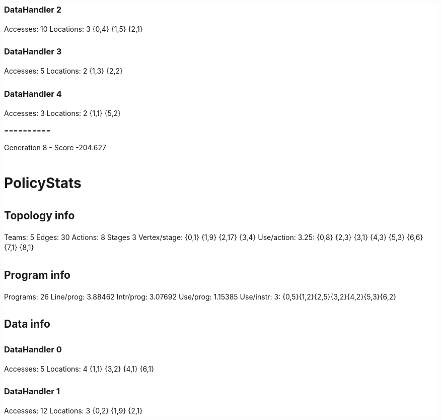 ### DataHandler 2
Accesses:	10
Locations:	3
{0,4} {1,5} {2,1} 

### DataHandler 3
Accesses:	5
Locations:	2
{1,3} {2,2} 

### DataHandler 4
Accesses:	3
Locations:	2
{1,1} {5,2} 


==========

Generation 8 - Score -204.627

# PolicyStats
## Topology info
Teams:		5
Edges:		30
Actions:	8
Stages		3
Vertex/stage:	{0,1} {1,9} {2,17} {3,4} 
Use/action:	3.25: {0,8} {2,3} {3,1} {4,3} {5,3} {6,6} {7,1} {8,1} 

## Program info
Programs:	26
Line/prog:	3.88462
Intr/prog:	3.07692
Use/prog:	1.15385
Use/instr:	3: {0,5}{1,2}{2,5}{3,2}{4,2}{5,3}{6,2}

## Data info

### DataHandler 0
Accesses:	5
Locations:	4
{1,1} {3,2} {4,1} {6,1} 

### DataHandler 1
Accesses:	12
Locations:	3
{0,2} {1,9} {2,1} 
